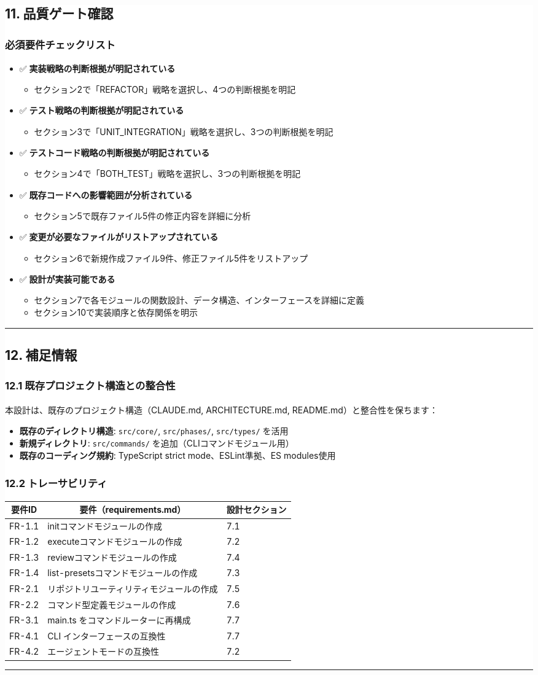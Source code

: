 
## 11. 品質ゲート確認

### 必須要件チェックリスト

- ✅ **実装戦略の判断根拠が明記されている**
  - セクション2で「REFACTOR」戦略を選択し、4つの判断根拠を明記

- ✅ **テスト戦略の判断根拠が明記されている**
  - セクション3で「UNIT_INTEGRATION」戦略を選択し、3つの判断根拠を明記

- ✅ **テストコード戦略の判断根拠が明記されている**
  - セクション4で「BOTH_TEST」戦略を選択し、3つの判断根拠を明記

- ✅ **既存コードへの影響範囲が分析されている**
  - セクション5で既存ファイル5件の修正内容を詳細に分析

- ✅ **変更が必要なファイルがリストアップされている**
  - セクション6で新規作成ファイル9件、修正ファイル5件をリストアップ

- ✅ **設計が実装可能である**
  - セクション7で各モジュールの関数設計、データ構造、インターフェースを詳細に定義
  - セクション10で実装順序と依存関係を明示

---

## 12. 補足情報

### 12.1 既存プロジェクト構造との整合性

本設計は、既存のプロジェクト構造（CLAUDE.md, ARCHITECTURE.md, README.md）と整合性を保ちます：

- **既存のディレクトリ構造**: `src/core/`, `src/phases/`, `src/types/` を活用
- **新規ディレクトリ**: `src/commands/` を追加（CLIコマンドモジュール用）
- **既存のコーディング規約**: TypeScript strict mode、ESLint準拠、ES modules使用

### 12.2 トレーサビリティ

| 要件ID | 要件（requirements.md） | 設計セクション |
|--------|------------------------|---------------|
| FR-1.1 | initコマンドモジュールの作成 | 7.1 |
| FR-1.2 | executeコマンドモジュールの作成 | 7.2 |
| FR-1.3 | reviewコマンドモジュールの作成 | 7.4 |
| FR-1.4 | list-presetsコマンドモジュールの作成 | 7.3 |
| FR-2.1 | リポジトリユーティリティモジュールの作成 | 7.5 |
| FR-2.2 | コマンド型定義モジュールの作成 | 7.6 |
| FR-3.1 | main.ts をコマンドルーターに再構成 | 7.7 |
| FR-4.1 | CLI インターフェースの互換性 | 7.7 |
| FR-4.2 | エージェントモードの互換性 | 7.2 |

---
